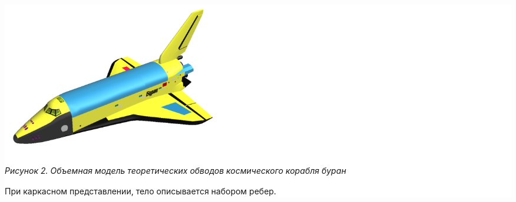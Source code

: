 <img src="./media/image2.png" width="356" height="254" />

*Рисунок 2. Объемная модель теоретических обводов космического корабля буран*

При каркасном представлении, тело описывается набором ребер.
